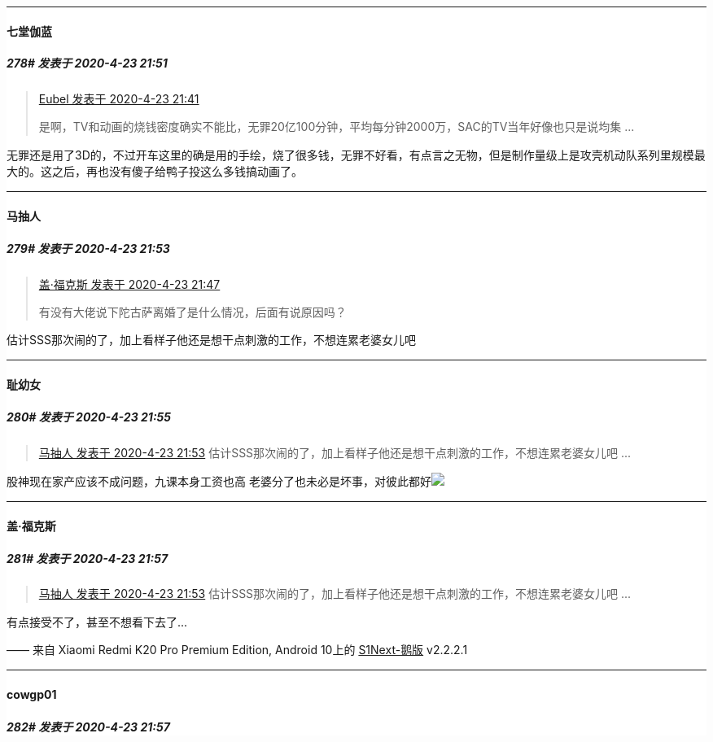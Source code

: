 
-----

####  七堂伽蓝  
##### 278#       发表于 2020-4-23 21:51


<blockquote><a href="httphttps://bbs.saraba1st.com/2b/forum.php?mod=redirect&amp;goto=findpost&amp;pid=47181089&amp;ptid=1494878" target="_blank">Eubel 发表于 2020-4-23 21:41</a>

是啊，TV和动画的烧钱密度确实不能比，无罪20亿100分钟，平均每分钟2000万，SAC的TV当年好像也只是说均集 ...</blockquote>
无罪还是用了3D的，不过开车这里的确是用的手绘，烧了很多钱，无罪不好看，有点言之无物，但是制作量级上是攻壳机动队系列里规模最大的。这之后，再也没有傻子给鸭子投这么多钱搞动画了。


-----

####  马抽人  
##### 279#       发表于 2020-4-23 21:53


<blockquote><a href="httphttps://bbs.saraba1st.com/2b/forum.php?mod=redirect&amp;goto=findpost&amp;pid=47181174&amp;ptid=1494878" target="_blank">盖·福克斯 发表于 2020-4-23 21:47</a>

有没有大佬说下陀古萨离婚了是什么情况，后面有说原因吗？</blockquote>
估计SSS那次闹的了，加上看样子他还是想干点刺激的工作，不想连累老婆女儿吧


-----

####  耻幼女  
##### 280#       发表于 2020-4-23 21:55


<blockquote><a href="httphttps://bbs.saraba1st.com/2b/forum.php?mod=redirect&amp;goto=findpost&amp;pid=47181248&amp;ptid=1494878" target="_blank">马抽人 发表于 2020-4-23 21:53</a>
估计SSS那次闹的了，加上看样子他还是想干点刺激的工作，不想连累老婆女儿吧 ...</blockquote>
股神现在家产应该不成问题，九课本身工资也高
老婆分了也未必是坏事，对彼此都好<img src="https://static.saraba1st.com/image/smiley/face2017/009.gif" referrerpolicy="no-referrer">


-----

####  盖·福克斯  
##### 281#       发表于 2020-4-23 21:57


<blockquote><a href="httphttps://bbs.saraba1st.com/2b/forum.php?mod=redirect&amp;goto=findpost&amp;pid=47181248&amp;ptid=1494878" target="_blank">马抽人 发表于 2020-4-23 21:53</a>
估计SSS那次闹的了，加上看样子他还是想干点刺激的工作，不想连累老婆女儿吧 ...</blockquote>
有点接受不了，甚至不想看下去了...

—— 来自 Xiaomi Redmi K20 Pro Premium Edition, Android 10上的 [S1Next-鹅版](https://github.com/ykrank/S1-Next/releases) v2.2.2.1


-----

####  cowgp01  
##### 282#       发表于 2020-4-23 21:57
